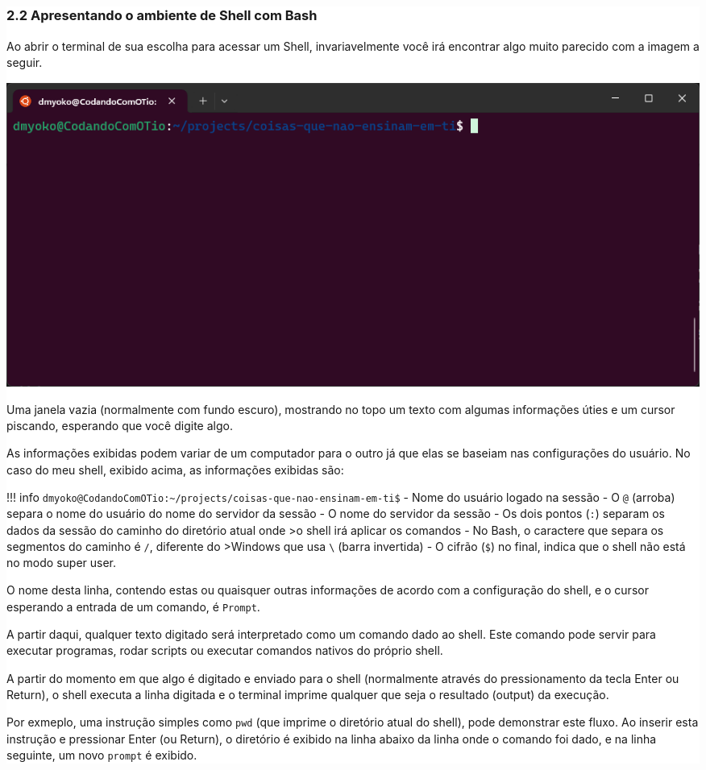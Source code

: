 ### 2.2 Apresentando o ambiente de Shell com Bash
Ao abrir o terminal de sua escolha para acessar um Shell, invariavelmente você irá encontrar algo muito parecido com a imagem a seguir.

![image](../../imagens/shell.png)

Uma janela vazia (normalmente com fundo escuro), mostrando no topo um texto com algumas informações úties e um cursor piscando, esperando que você digite algo.

As informações exibidas podem variar de um computador para o outro já que elas se baseiam nas configurações do usuário. No caso do meu shell, exibido acima, as informações exibidas são:

!!! info
	`dmyoko@CodandoComOTio:~/projects/coisas-que-nao-ensinam-em-ti$`
	- Nome do usuário logado na sessão
	- O `@` (arroba) separa o nome do usuário do nome do servidor da sessão
	- O nome do servidor da sessão
	- Os dois pontos (`:`) separam os dados da sessão do caminho do diretório atual onde >o shell irá aplicar os comandos
		- No Bash, o caractere que separa os segmentos do caminho é `/`, diferente do >Windows que usa `\` (barra invertida)
	- O cifrão (`$`) no final, indica que o shell não está no modo super user.

O nome desta linha, contendo estas ou quaisquer outras informações de acordo com a configuração do shell, e o cursor esperando a entrada de um comando, é `Prompt`.

A partir daqui, qualquer texto digitado será interpretado como um comando dado ao shell. Este comando pode servir para executar programas, rodar scripts ou executar comandos nativos do próprio shell.

A partir do momento em que algo é digitado e enviado para o shell (normalmente através do pressionamento da tecla Enter ou Return), o shell executa a linha digitada e o terminal imprime qualquer que seja o resultado (output) da execução.

Por exmeplo, uma instrução simples como `pwd` (que imprime o diretório atual do shell), pode demonstrar este fluxo. Ao inserir esta instrução e pressionar Enter (ou Return), o diretório é exibido na linha abaixo da linha onde o comando foi dado, e na linha seguinte, um novo `prompt` é exibido.
